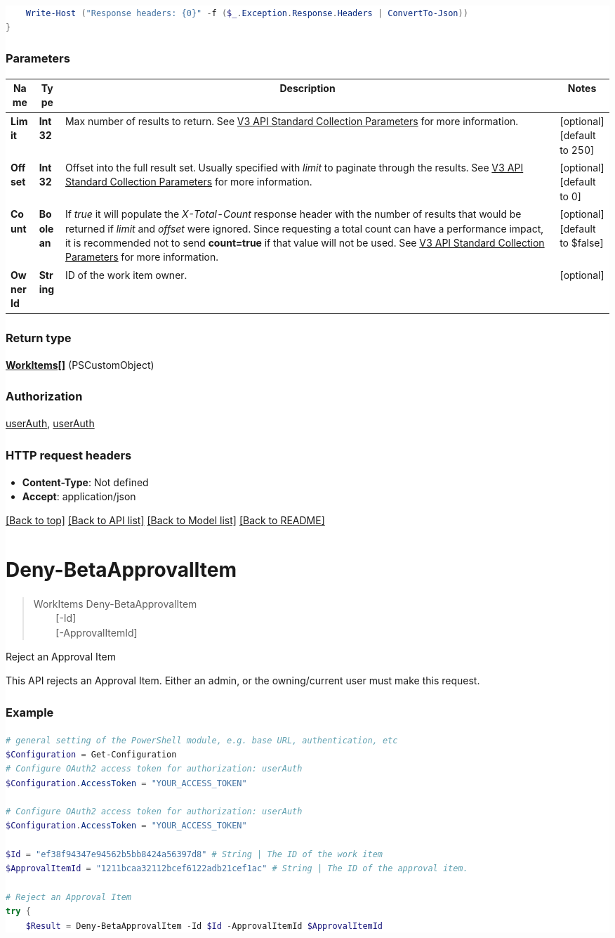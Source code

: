 ```powershell
    Write-Host ("Response headers: {0}" -f ($_.Exception.Response.Headers | ConvertTo-Json))
}
```

### Parameters

Name | Type | Description  | Notes
------------- | ------------- | ------------- | -------------
 **Limit** | **Int32**| Max number of results to return. See [V3 API Standard Collection Parameters](https://developer.sailpoint.com/idn/api/standard-collection-parameters) for more information. | [optional] [default to 250]
 **Offset** | **Int32**| Offset into the full result set. Usually specified with *limit* to paginate through the results. See [V3 API Standard Collection Parameters](https://developer.sailpoint.com/idn/api/standard-collection-parameters) for more information. | [optional] [default to 0]
 **Count** | **Boolean**| If *true* it will populate the *X-Total-Count* response header with the number of results that would be returned if *limit* and *offset* were ignored.  Since requesting a total count can have a performance impact, it is recommended not to send **count&#x3D;true** if that value will not be used.  See [V3 API Standard Collection Parameters](https://developer.sailpoint.com/idn/api/standard-collection-parameters) for more information. | [optional] [default to $false]
 **OwnerId** | **String**| ID of the work item owner. | [optional] 

### Return type

[**WorkItems[]**](WorkItems.md) (PSCustomObject)

### Authorization

[userAuth](../README.md#userAuth), [userAuth](../README.md#userAuth)

### HTTP request headers

 - **Content-Type**: Not defined
 - **Accept**: application/json

[[Back to top]](#) [[Back to API list]](../README.md#documentation-for-api-endpoints) [[Back to Model list]](../README.md#documentation-for-models) [[Back to README]](../README.md)

<a id="Deny-BetaApprovalItem"></a>
# **Deny-BetaApprovalItem**
> WorkItems Deny-BetaApprovalItem<br>
> &nbsp;&nbsp;&nbsp;&nbsp;&nbsp;&nbsp;&nbsp;&nbsp;[-Id] <String><br>
> &nbsp;&nbsp;&nbsp;&nbsp;&nbsp;&nbsp;&nbsp;&nbsp;[-ApprovalItemId] <String><br>

Reject an Approval Item

This API rejects an Approval Item. Either an admin, or the owning/current user must make this request.

### Example
```powershell
# general setting of the PowerShell module, e.g. base URL, authentication, etc
$Configuration = Get-Configuration
# Configure OAuth2 access token for authorization: userAuth
$Configuration.AccessToken = "YOUR_ACCESS_TOKEN"

# Configure OAuth2 access token for authorization: userAuth
$Configuration.AccessToken = "YOUR_ACCESS_TOKEN"

$Id = "ef38f94347e94562b5bb8424a56397d8" # String | The ID of the work item
$ApprovalItemId = "1211bcaa32112bcef6122adb21cef1ac" # String | The ID of the approval item.

# Reject an Approval Item
try {
    $Result = Deny-BetaApprovalItem -Id $Id -ApprovalItemId $ApprovalItemId
```
